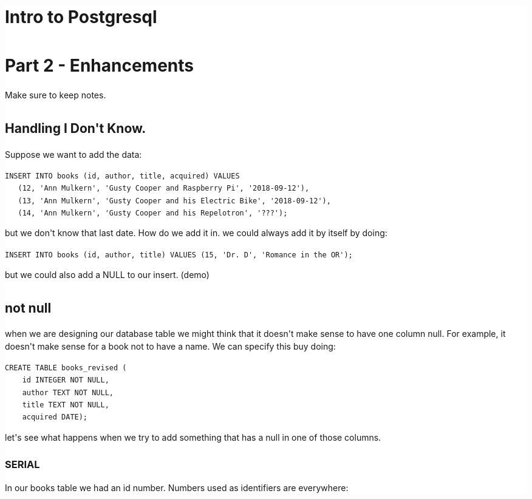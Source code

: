 # Intro to Postgresql 

# Part 2 - Enhancements

Make sure to keep notes. 

## Handling I Don't Know.



Suppose we want to add the data:

```
INSERT INTO books (id, author, title, acquired) VALUES
   (12, 'Ann Mulkern', 'Gusty Cooper and Raspberry Pi', '2018-09-12'),
   (13, 'Ann Mulkern', 'Gusty Cooper and his Electric Bike', '2018-09-12'),
   (14, 'Ann Mulkern', 'Gusty Cooper and his Repelotron', '???');
```



but we don't know that last date. How do we add it in. we could always add it by itself by doing:



```
INSERT INTO books (id, author, title) VALUES (15, 'Dr. D', 'Romance in the OR');
```

but we could also add a NULL to our insert. (demo)



## not null

when we are designing our database table we might think that it doesn't make sense to have one column null. For example, it doesn't make sense for a book not to have a name. We can specify this buy doing:



```
CREATE TABLE books_revised (
    id INTEGER NOT NULL,
    author TEXT NOT NULL,
    title TEXT NOT NULL,
    acquired DATE);
```



let's see what happens when we try to add something that has a null in one of those columns.



### SERIAL



In our books table we had an id number. Numbers used as identifiers are everywhere:
